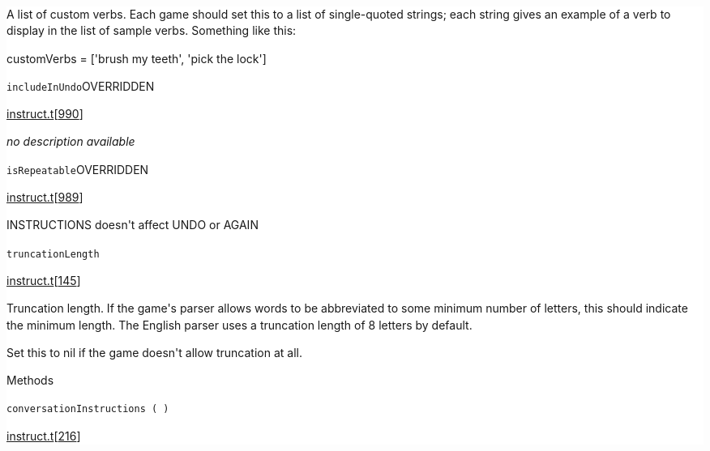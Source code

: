 A list of custom verbs. Each game should set this to a list of
single-quoted strings; each string gives an example of a verb to display
in the list of sample verbs. Something like this:

customVerbs = \['brush my teeth', 'pick the lock'\]

</div>

<span id="includeInUndo"></span>

`includeInUndo`<span class="rem">OVERRIDDEN</span>

[instruct.t](../file/instruct.t.html)\[[990](../source/instruct.t.html#990)\]

<div class="desc">

*no description available*

</div>

<span id="isRepeatable"></span>

`isRepeatable`<span class="rem">OVERRIDDEN</span>

[instruct.t](../file/instruct.t.html)\[[989](../source/instruct.t.html#989)\]

<div class="desc">

INSTRUCTIONS doesn't affect UNDO or AGAIN

</div>

<span id="truncationLength"></span>

`truncationLength`

[instruct.t](../file/instruct.t.html)\[[145](../source/instruct.t.html#145)\]

<div class="desc">

Truncation length. If the game's parser allows words to be abbreviated
to some minimum number of letters, this should indicate the minimum
length. The English parser uses a truncation length of 8 letters by
default.

Set this to nil if the game doesn't allow truncation at all.

</div>

<span id="_Methods_"></span>

<div class="mjhd">

<span class="hdln">Methods</span>  

</div>

<span id="conversationInstructions"></span>

`conversationInstructions ( )`

[instruct.t](../file/instruct.t.html)\[[216](../source/instruct.t.html#216)\]

<div class="desc">
